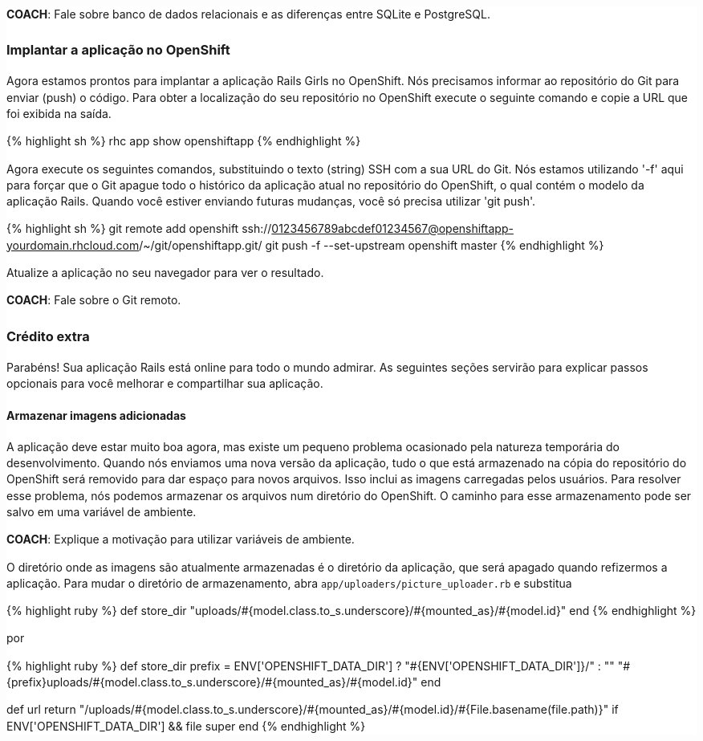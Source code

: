 __COACH__: Fale sobre banco de dados relacionais e as diferenças entre SQLite e PostgreSQL.

### Implantar a aplicação no OpenShift

Agora estamos prontos para implantar a aplicação Rails Girls no OpenShift. Nós precisamos informar ao repositório do Git para enviar (push) o código. Para obter a localização do seu repositório no OpenShift execute o seguinte comando e copie a URL que foi exibida na saída.

{% highlight sh %}
rhc app show openshiftapp
{% endhighlight %}

Agora execute os seguintes comandos, substituindo o texto (string) SSH com a sua URL do Git. Nós estamos utilizando '-f' aqui para forçar que o Git apague todo o histórico da aplicação atual no repositório do OpenShift, o qual contém o modelo da aplicação Rails. Quando você estiver enviando futuras mudanças, você só precisa utilizar 'git push'.

{% highlight sh %}
git remote add openshift ssh://0123456789abcdef01234567@openshiftapp-yourdomain.rhcloud.com/~/git/openshiftapp.git/
git push -f --set-upstream openshift master
{% endhighlight %}

Atualize a aplicação no seu navegador para ver o resultado.

__COACH__: Fale sobre o Git remoto.

### Crédito extra

Parabéns! Sua aplicação Rails está online para todo o mundo admirar. As seguintes seções servirão para explicar passos opcionais para você melhorar e compartilhar sua aplicação.

#### Armazenar imagens adicionadas

A aplicação deve estar muito boa agora, mas existe um pequeno problema ocasionado pela natureza temporária do desenvolvimento. Quando nós enviamos uma nova versão da aplicação, tudo o que está armazenado na cópia do repositório do OpenShift será removido para dar espaço para novos arquivos. Isso inclui as imagens carregadas pelos usuários. Para resolver esse problema, nós podemos armazenar os arquivos num diretório do OpenShift. O caminho para esse armazenamento pode ser salvo em uma variável de ambiente.

__COACH__: Explique a motivação para utilizar variáveis de ambiente.

O diretório onde as imagens são atualmente armazenadas é o diretório da aplicação, que será apagado quando refizermos a aplicação. Para mudar o diretório de armazenamento, abra `app/uploaders/picture_uploader.rb` e substitua

{% highlight ruby %}
def store_dir
  "uploads/#{model.class.to_s.underscore}/#{mounted_as}/#{model.id}"
end
{% endhighlight %}

por

{% highlight ruby %}
def store_dir
  prefix = ENV['OPENSHIFT_DATA_DIR'] ? "#{ENV['OPENSHIFT_DATA_DIR']}/" : ""
  "#{prefix}uploads/#{model.class.to_s.underscore}/#{mounted_as}/#{model.id}"
end

def url
  return "/uploads/#{model.class.to_s.underscore}/#{mounted_as}/#{model.id}/#{File.basename(file.path)}" if ENV['OPENSHIFT_DATA_DIR'] && file
  super
end
{% endhighlight %}
